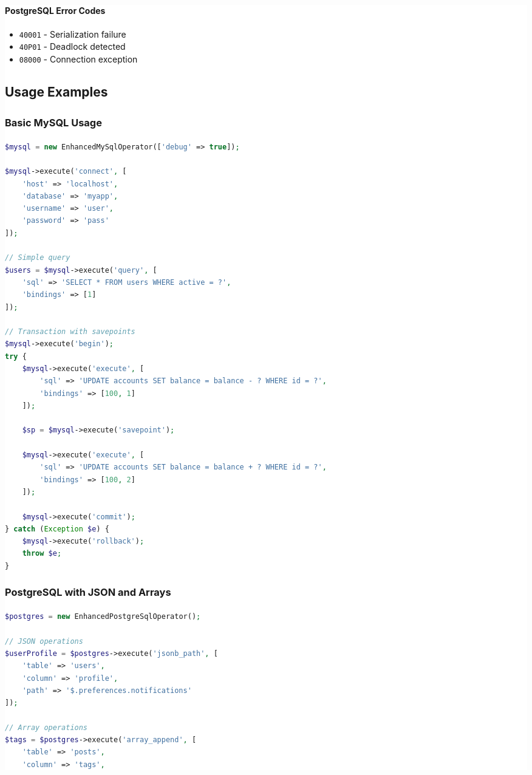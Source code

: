 #### PostgreSQL Error Codes
- `40001` - Serialization failure
- `40P01` - Deadlock detected
- `08000` - Connection exception

## Usage Examples

### Basic MySQL Usage

```php
$mysql = new EnhancedMySqlOperator(['debug' => true]);

$mysql->execute('connect', [
    'host' => 'localhost',
    'database' => 'myapp',
    'username' => 'user',
    'password' => 'pass'
]);

// Simple query
$users = $mysql->execute('query', [
    'sql' => 'SELECT * FROM users WHERE active = ?',
    'bindings' => [1]
]);

// Transaction with savepoints
$mysql->execute('begin');
try {
    $mysql->execute('execute', [
        'sql' => 'UPDATE accounts SET balance = balance - ? WHERE id = ?',
        'bindings' => [100, 1]
    ]);
    
    $sp = $mysql->execute('savepoint');
    
    $mysql->execute('execute', [
        'sql' => 'UPDATE accounts SET balance = balance + ? WHERE id = ?',
        'bindings' => [100, 2]
    ]);
    
    $mysql->execute('commit');
} catch (Exception $e) {
    $mysql->execute('rollback');
    throw $e;
}
```

### PostgreSQL with JSON and Arrays

```php
$postgres = new EnhancedPostgreSqlOperator();

// JSON operations
$userProfile = $postgres->execute('jsonb_path', [
    'table' => 'users',
    'column' => 'profile',
    'path' => '$.preferences.notifications'
]);

// Array operations
$tags = $postgres->execute('array_append', [
    'table' => 'posts',
    'column' => 'tags',
```